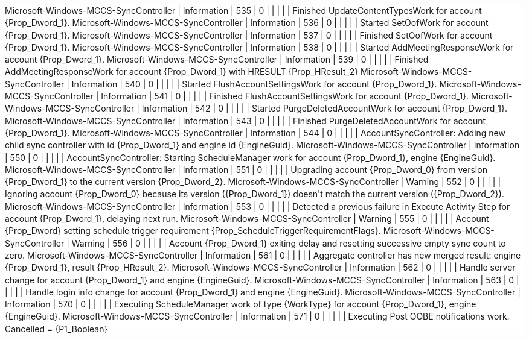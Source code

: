 Microsoft-Windows-MCCS-SyncController  |  Information  |  535       |  0        |           |                                           |          |               |  Finished UpdateContentTypesWork for account {Prop_Dword_1}.
Microsoft-Windows-MCCS-SyncController  |  Information  |  536       |  0        |           |                                           |          |               |  Started SetOofWork for account {Prop_Dword_1}.
Microsoft-Windows-MCCS-SyncController  |  Information  |  537       |  0        |           |                                           |          |               |  Finished SetOofWork for account {Prop_Dword_1}.
Microsoft-Windows-MCCS-SyncController  |  Information  |  538       |  0        |           |                                           |          |               |  Started AddMeetingResponseWork for account {Prop_Dword_1}.
Microsoft-Windows-MCCS-SyncController  |  Information  |  539       |  0        |           |                                           |          |               |  Finished AddMeetingResponseWork for account {Prop_Dword_1} with HRESULT {Prop_HResult_2}
Microsoft-Windows-MCCS-SyncController  |  Information  |  540       |  0        |           |                                           |          |               |  Started FlushAccountSettingsWork for account {Prop_Dword_1}.
Microsoft-Windows-MCCS-SyncController  |  Information  |  541       |  0        |           |                                           |          |               |  Finished FlushAccountSettingsWork for account {Prop_Dword_1}.
Microsoft-Windows-MCCS-SyncController  |  Information  |  542       |  0        |           |                                           |          |               |  Started PurgeDeletedAccountWork for account {Prop_Dword_1}.
Microsoft-Windows-MCCS-SyncController  |  Information  |  543       |  0        |           |                                           |          |               |  Finished PurgeDeletedAccountWork for account {Prop_Dword_1}.
Microsoft-Windows-MCCS-SyncController  |  Information  |  544       |  0        |           |                                           |          |               |  AccountSyncController: Adding new child sync controller with id {Prop_Dword_1} and engine id {EngineGuid}.
Microsoft-Windows-MCCS-SyncController  |  Information  |  550       |  0        |           |                                           |          |               |  AccountSyncController: Starting ScheduleManager work for account {Prop_Dword_1}, engine {EngineGuid}.
Microsoft-Windows-MCCS-SyncController  |  Information  |  551       |  0        |           |                                           |          |               |  Upgrading account {Prop_Dword_0} from version {Prop_Dword_1} to the current version {Prop_Dword_2}.
Microsoft-Windows-MCCS-SyncController  |  Warning      |  552       |  0        |           |                                           |          |               |  Ignoring account {Prop_Dword_0} because its version ({Prop_Dword_1}) doesn't match the current version ({Prop_Dword_2}).
Microsoft-Windows-MCCS-SyncController  |  Information  |  553       |  0        |           |                                           |          |               |  Detected a previous failure in Execute Activity Step for account {Prop_Dword_1}, delaying next run.
Microsoft-Windows-MCCS-SyncController  |  Warning      |  555       |  0        |           |                                           |          |               |  Account {Prop_Dword} setting schedule trigger requirement {Prop_ScheduleTriggerRequirementFlags}.
Microsoft-Windows-MCCS-SyncController  |  Warning      |  556       |  0        |           |                                           |          |               |  Account {Prop_Dword_1} exiting delay and resetting successive empty sync count to zero.
Microsoft-Windows-MCCS-SyncController  |  Information  |  561       |  0        |           |                                           |          |               |  Aggregate controller has new merged result: engine {Prop_Dword_1}, result {Prop_HResult_2}.
Microsoft-Windows-MCCS-SyncController  |  Information  |  562       |  0        |           |                                           |          |               |  Handle server change for account {Prop_Dword_1} and engine {EngineGuid}.
Microsoft-Windows-MCCS-SyncController  |  Information  |  563       |  0        |           |                                           |          |               |  Handle login info change for account {Prop_Dword_1} and engine {EngineGuid}.
Microsoft-Windows-MCCS-SyncController  |  Information  |  570       |  0        |           |                                           |          |               |  Executing ScheduleManager work of type {WorkType} for account {Prop_Dword_1}, engine {EngineGuid}.
Microsoft-Windows-MCCS-SyncController  |  Information  |  571       |  0        |           |                                           |          |               |  Executing Post OOBE notifications work. Cancelled = {P1_Boolean}